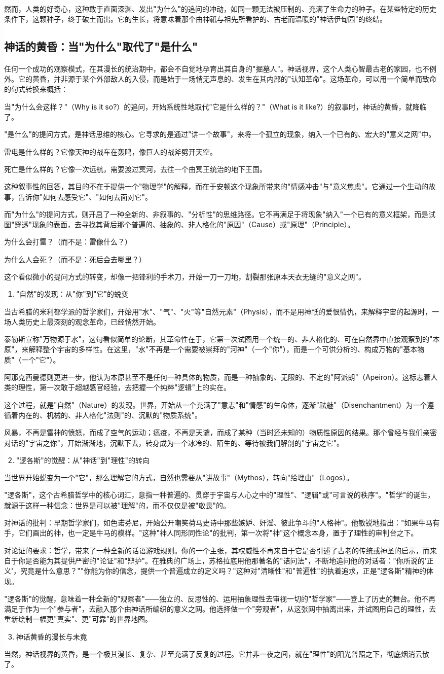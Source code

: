 然而，人类的好奇心，这种敢于直面深渊、发出"为什么"的追问的冲动，如同一颗无法被压制的、充满了生命力的种子。在某些特定的历史条件下，这颗种子，终于破土而出。它的生长，将意味着那个由神祇与祖先所看护的、古老而温暖的"神话伊甸园"的终结。

## 神话的黄昏：当"为什么"取代了"是什么"

任何一个成功的观察模式，在其漫长的统治期中，都会不自觉地孕育出其自身的"掘墓人"。神话视界，这个人类心智最古老的家园，也不例外。它的黄昏，并非源于某个外部敌人的入侵，而是始于一场悄无声息的、发生在其内部的"认知革命"。这场革命，可以用一个简单而致命的句式转换来概括：

当"为什么会这样？"（Why is it so?）的追问，开始系统性地取代"它是什么样的？"（What is it like?）的叙事时，神话的黄昏，就降临了。

"是什么"的提问方式，是神话思维的核心。它寻求的是通过"讲一个故事"，来将一个孤立的现象，纳入一个已有的、宏大的"意义之网"中。

雷电是什么样的？它像天神的战车在轰鸣，像巨人的战斧劈开天空。

死亡是什么样的？它像一次远航，需要渡过冥河，去往一个由冥王统治的地下王国。

这种叙事性的回答，其目的不在于提供一个"物理学"的解释，而在于安顿这个现象所带来的"情感冲击"与"意义焦虑"。它通过一个生动的故事，告诉你"如何去感受它"、"如何去面对它"。

而"为什么"的提问方式，则开启了一种全新的、非叙事的、"分析性"的思维路径。它不再满足于将现象"纳入"一个已有的意义框架，而是试图"穿透"现象的表面，去寻找其背后那个普遍的、抽象的、非人格化的"原因"（Cause）或"原理"（Principle）。

为什么会打雷？（而不是：雷像什么？）

为什么人会死？（而不是：死后会去哪里？）

这个看似微小的提问方式的转变，却像一把锋利的手术刀，开始一刀一刀地，割裂那张原本天衣无缝的"意义之网"。

1. "自然"的发现：从"你"到"它"的蜕变

当古希腊的米利都学派的哲学家们，开始用"水"、"气"、"火"等"自然元素"（Physis），而不是用神祇的爱恨情仇，来解释宇宙的起源时，一场人类历史上最深刻的观念革命，已经悄然开始。

泰勒斯宣称"万物源于水"，这句看似简单的论断，其革命性在于，它第一次试图用一个统一的、非人格化的、可在自然界中直接观察到的"本原"，来解释整个宇宙的多样性。在这里，"水"不再是一个需要被崇拜的"河神"（一个"你"），而是一个可供分析的、构成万物的"基本物质"（一个"它"）。

阿那克西曼德则更进一步，他认为本原甚至不是任何一种具体的物质，而是一种抽象的、无限的、不定的"阿派朗"（Apeiron）。这标志着人类的理性，第一次敢于超越感官经验，去把握一个纯粹"逻辑"上的实在。

这个过程，就是"自然"（Nature）的发现。世界，开始从一个充满了"意志"和"情感"的生命体，逐渐"祛魅"（Disenchantment）为一个遵循着内在的、机械的、非人格化"法则"的、沉默的"物质系统"。

风暴，不再是雷神的愤怒，而成了空气的运动；瘟疫，不再是天谴，而成了某种（当时还未知的）物质性原因的结果。那个曾经与我们亲密对话的"宇宙之你"，开始渐渐地，沉默下去，转身成为一个冰冷的、陌生的、等待被我们解剖的"宇宙之它"。

2. "逻各斯"的觉醒：从"神话"到"理性"的转向

当世界开始蜕变为一个"它"，那么理解它的方式，自然也需要从"讲故事"（Mythos），转向"给理由"（Logos）。

"逻各斯"，这个古希腊哲学中的核心词汇，意指一种普遍的、贯穿于宇宙与人心之中的"理性"、"逻辑"或"可言说的秩序"。"哲学"的诞生，就源于这样一种信念：世界是可以被"理解"的，而不仅仅是被"敬畏"的。

对神话的批判：早期哲学家们，如色诺芬尼，开始公开嘲笑荷马史诗中那些嫉妒、奸淫、彼此争斗的"人格神"。他敏锐地指出："如果牛马有手，它们画出的神，也一定是牛马的模样。"这种"神人同形同性论"的批判，第一次将"神"这个概念本身，置于了理性的审判台之下。

对论证的要求：哲学，带来了一种全新的话语游戏规则。你的一个主张，其权威性不再来自于它是否引述了古老的传统或神圣的启示，而来自于你是否能为其提供严密的"论证"和"辩护"。在雅典的广场上，苏格拉底用他那著名的"诘问法"，不断地追问他的对话者："你所说的'正义'，究竟是什么意思？""你能为你的信念，提供一个普遍成立的定义吗？"这种对"清晰性"和"普遍性"的执着追求，正是"逻各斯"精神的体现。

"逻各斯"的觉醒，意味着一种全新的"观察者"——独立的、反思性的、运用抽象理性去审视一切的"哲学家"——登上了历史的舞台。他不再满足于作为一个"参与者"，去融入那个由神话所编织的意义之网。他选择做一个"旁观者"，从这张网中抽离出来，并试图用自己的理性，去重新绘制一幅更"真实"、更"可靠"的世界地图。

3. 神话黄昏的漫长与未竟

当然，神话视界的黄昏，是一个极其漫长、复杂、甚至充满了反复的过程。它并非一夜之间，就在"理性"的阳光普照之下，彻底烟消云散了。
